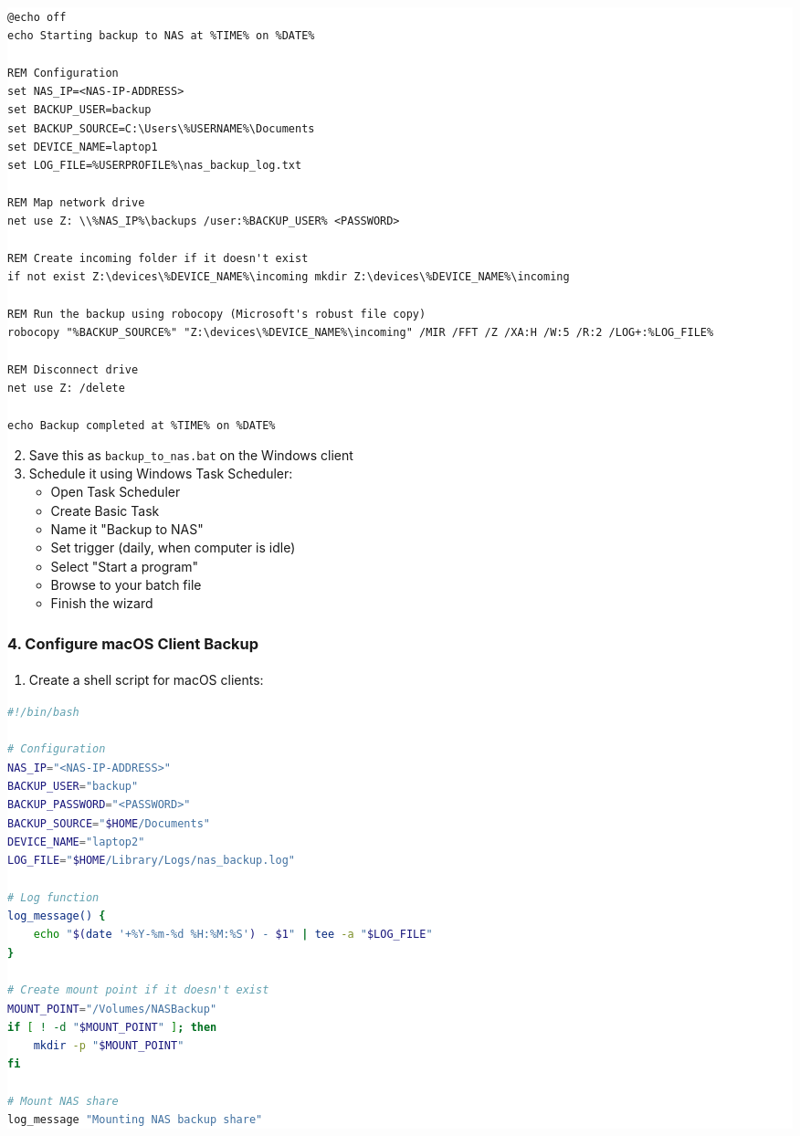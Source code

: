 ```batch
@echo off
echo Starting backup to NAS at %TIME% on %DATE%

REM Configuration
set NAS_IP=<NAS-IP-ADDRESS>
set BACKUP_USER=backup
set BACKUP_SOURCE=C:\Users\%USERNAME%\Documents
set DEVICE_NAME=laptop1
set LOG_FILE=%USERPROFILE%\nas_backup_log.txt

REM Map network drive
net use Z: \\%NAS_IP%\backups /user:%BACKUP_USER% <PASSWORD>

REM Create incoming folder if it doesn't exist
if not exist Z:\devices\%DEVICE_NAME%\incoming mkdir Z:\devices\%DEVICE_NAME%\incoming

REM Run the backup using robocopy (Microsoft's robust file copy)
robocopy "%BACKUP_SOURCE%" "Z:\devices\%DEVICE_NAME%\incoming" /MIR /FFT /Z /XA:H /W:5 /R:2 /LOG+:%LOG_FILE%

REM Disconnect drive
net use Z: /delete

echo Backup completed at %TIME% on %DATE%
```

2. Save this as `backup_to_nas.bat` on the Windows client
3. Schedule it using Windows Task Scheduler:
   - Open Task Scheduler
   - Create Basic Task
   - Name it "Backup to NAS"
   - Set trigger (daily, when computer is idle)
   - Select "Start a program"
   - Browse to your batch file
   - Finish the wizard

### 4. Configure macOS Client Backup

1. Create a shell script for macOS clients:

```bash
#!/bin/bash

# Configuration
NAS_IP="<NAS-IP-ADDRESS>"
BACKUP_USER="backup"
BACKUP_PASSWORD="<PASSWORD>"
BACKUP_SOURCE="$HOME/Documents"
DEVICE_NAME="laptop2"
LOG_FILE="$HOME/Library/Logs/nas_backup.log"

# Log function
log_message() {
    echo "$(date '+%Y-%m-%d %H:%M:%S') - $1" | tee -a "$LOG_FILE"
}

# Create mount point if it doesn't exist
MOUNT_POINT="/Volumes/NASBackup"
if [ ! -d "$MOUNT_POINT" ]; then
    mkdir -p "$MOUNT_POINT"
fi

# Mount NAS share
log_message "Mounting NAS backup share"
```